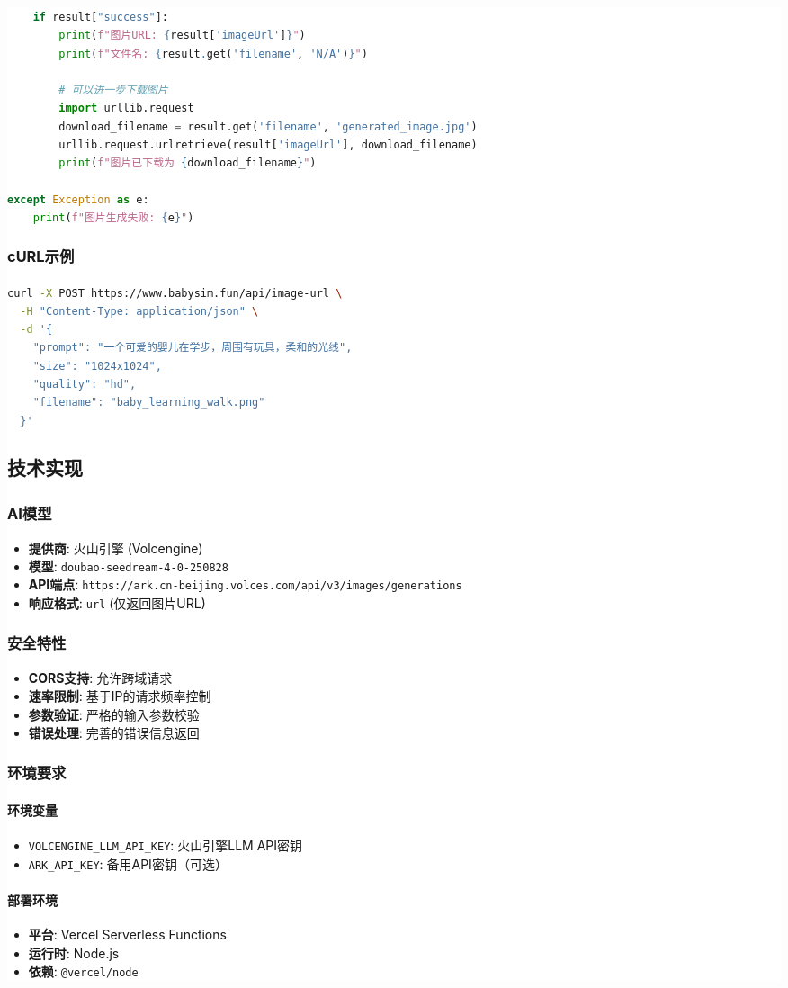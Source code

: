 ```python
    if result["success"]:
        print(f"图片URL: {result['imageUrl']}")
        print(f"文件名: {result.get('filename', 'N/A')}")
        
        # 可以进一步下载图片
        import urllib.request
        download_filename = result.get('filename', 'generated_image.jpg')
        urllib.request.urlretrieve(result['imageUrl'], download_filename)
        print(f"图片已下载为 {download_filename}")
        
except Exception as e:
    print(f"图片生成失败: {e}")
```

### cURL示例

```bash
curl -X POST https://www.babysim.fun/api/image-url \
  -H "Content-Type: application/json" \
  -d '{
    "prompt": "一个可爱的婴儿在学步，周围有玩具，柔和的光线",
    "size": "1024x1024",
    "quality": "hd",
    "filename": "baby_learning_walk.png"
  }'
```

## 技术实现

### AI模型
- **提供商**: 火山引擎 (Volcengine)
- **模型**: `doubao-seedream-4-0-250828`
- **API端点**: `https://ark.cn-beijing.volces.com/api/v3/images/generations`
- **响应格式**: `url` (仅返回图片URL)

### 安全特性
- **CORS支持**: 允许跨域请求
- **速率限制**: 基于IP的请求频率控制
- **参数验证**: 严格的输入参数校验
- **错误处理**: 完善的错误信息返回

### 环境要求

#### 环境变量
- `VOLCENGINE_LLM_API_KEY`: 火山引擎LLM API密钥
- `ARK_API_KEY`: 备用API密钥（可选）

#### 部署环境
- **平台**: Vercel Serverless Functions
- **运行时**: Node.js
- **依赖**: `@vercel/node`
